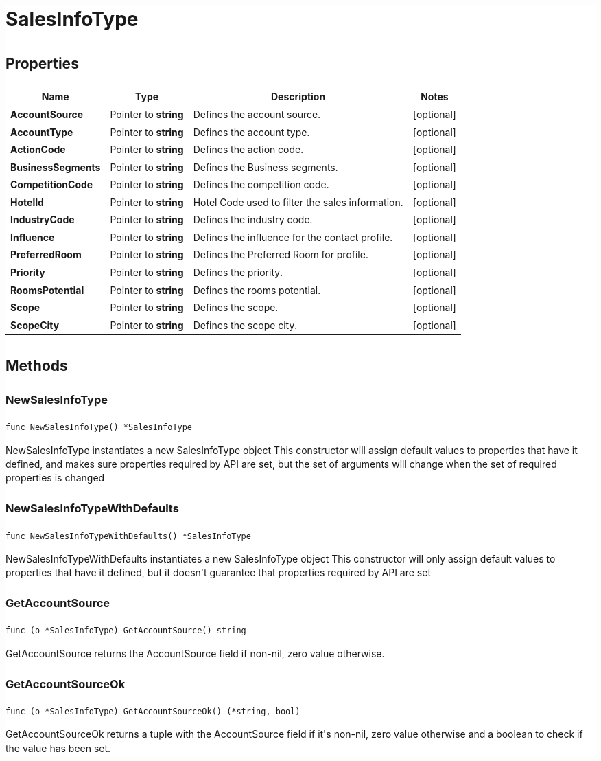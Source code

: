 # SalesInfoType

## Properties

Name | Type | Description | Notes
------------ | ------------- | ------------- | -------------
**AccountSource** | Pointer to **string** | Defines the account source. | [optional] 
**AccountType** | Pointer to **string** | Defines the account type. | [optional] 
**ActionCode** | Pointer to **string** | Defines the action code. | [optional] 
**BusinessSegments** | Pointer to **string** | Defines the Business segments. | [optional] 
**CompetitionCode** | Pointer to **string** | Defines the competition code. | [optional] 
**HotelId** | Pointer to **string** | Hotel Code used to filter the sales information. | [optional] 
**IndustryCode** | Pointer to **string** | Defines the industry code. | [optional] 
**Influence** | Pointer to **string** | Defines the influence for the contact profile. | [optional] 
**PreferredRoom** | Pointer to **string** | Defines the Preferred Room for profile. | [optional] 
**Priority** | Pointer to **string** | Defines the priority. | [optional] 
**RoomsPotential** | Pointer to **string** | Defines the rooms potential. | [optional] 
**Scope** | Pointer to **string** | Defines the scope. | [optional] 
**ScopeCity** | Pointer to **string** | Defines the scope city. | [optional] 

## Methods

### NewSalesInfoType

`func NewSalesInfoType() *SalesInfoType`

NewSalesInfoType instantiates a new SalesInfoType object
This constructor will assign default values to properties that have it defined,
and makes sure properties required by API are set, but the set of arguments
will change when the set of required properties is changed

### NewSalesInfoTypeWithDefaults

`func NewSalesInfoTypeWithDefaults() *SalesInfoType`

NewSalesInfoTypeWithDefaults instantiates a new SalesInfoType object
This constructor will only assign default values to properties that have it defined,
but it doesn't guarantee that properties required by API are set

### GetAccountSource

`func (o *SalesInfoType) GetAccountSource() string`

GetAccountSource returns the AccountSource field if non-nil, zero value otherwise.

### GetAccountSourceOk

`func (o *SalesInfoType) GetAccountSourceOk() (*string, bool)`

GetAccountSourceOk returns a tuple with the AccountSource field if it's non-nil, zero value otherwise
and a boolean to check if the value has been set.
